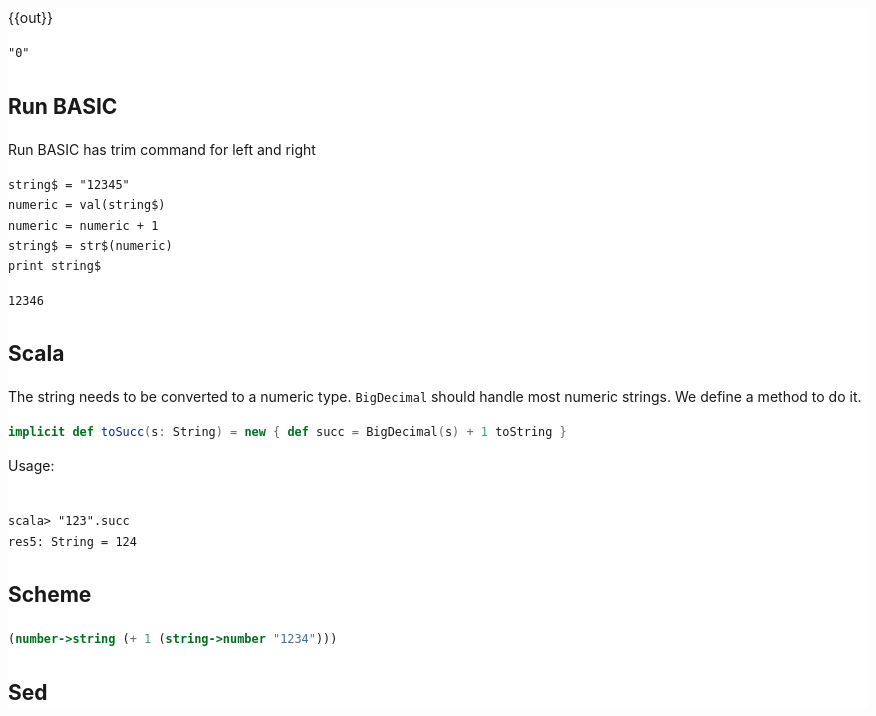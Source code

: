 {{out}}

```txt
"0"
```



## Run BASIC

Run BASIC has trim command for left and right

```runbasic
string$ = "12345"
numeric = val(string$)
numeric = numeric + 1
string$ = str$(numeric)
print string$

```


```txt
12346
```



## Scala

The string needs to be converted to a numeric type. <code>BigDecimal</code> should
handle most numeric strings. We define a method to do it.


```scala
implicit def toSucc(s: String) = new { def succ = BigDecimal(s) + 1 toString }
```


Usage:


```txt

scala> "123".succ
res5: String = 124

```



## Scheme


```scheme
(number->string (+ 1 (string->number "1234")))
```



## Sed
